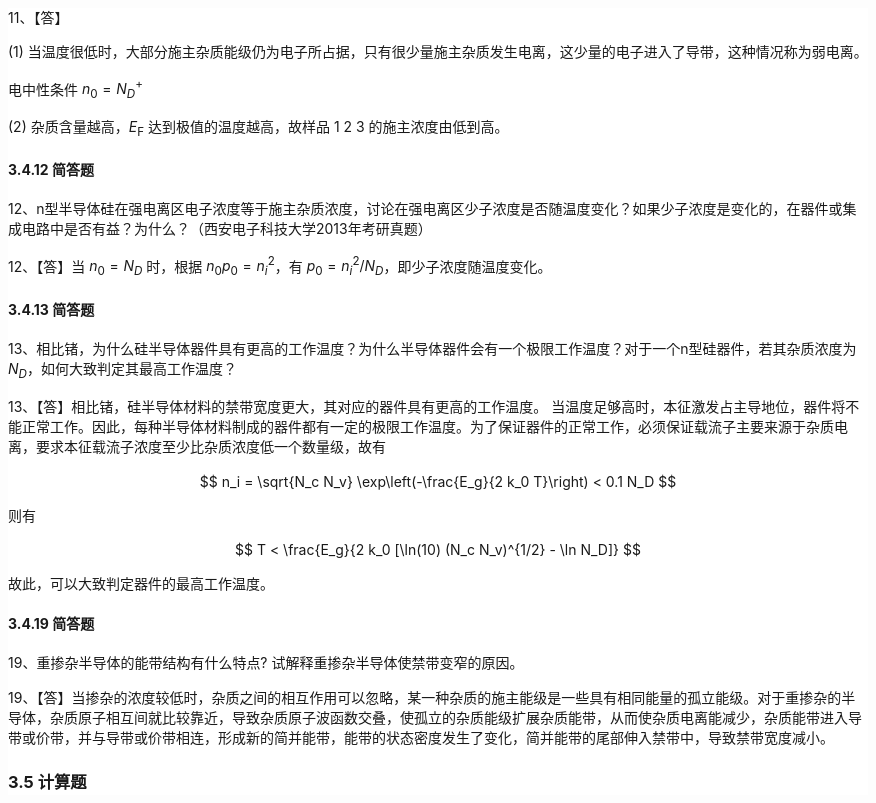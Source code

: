 11、【答】

(1) 当温度很低时，大部分施主杂质能级仍为电子所占据，只有很少量施主杂质发生电离，这少量的电子进入了导带，这种情况称为弱电离。

电中性条件 $n_0 = N_D^+$

(2) 杂质含量越高，$E_\text{F}$ 达到极值的温度越高，故样品 1 2 3 的施主浓度由低到高。

#### 3.4.12 简答题

12、n型半导体硅在强电离区电子浓度等于施主杂质浓度，讨论在强电离区少子浓度是否随温度变化？如果少子浓度是变化的，在器件或集成电路中是否有益？为什么？（西安电子科技大学2013年考研真题）

12、【答】当 $n_0 = N_D$ 时，根据 $n_0 p_0 = n_i^2$，有 $p_0 = n_i^2 / N_D$，即少子浓度随温度变化。

#### 3.4.13 简答题

13、相比锗，为什么硅半导体器件具有更高的工作温度？为什么半导体器件会有一个极限工作温度？对于一个n型硅器件，若其杂质浓度为 $N_D$，如何大致判定其最高工作温度？

13、【答】相比锗，硅半导体材料的禁带宽度更大，其对应的器件具有更高的工作温度。
当温度足够高时，本征激发占主导地位，器件将不能正常工作。因此，每种半导体材料制成的器件都有一定的极限工作温度。为了保证器件的正常工作，必须保证载流子主要来源于杂质电离，要求本征载流子浓度至少比杂质浓度低一个数量级，故有

$$
n_i = \sqrt{N_c N_v} \exp\left(-\frac{E_g}{2 k_0 T}\right) < 0.1 N_D
$$

则有

$$
T < \frac{E_g}{2 k_0 [\ln(10) (N_c N_v)^{1/2} - \ln N_D]}
$$

故此，可以大致判定器件的最高工作温度。

#### 3.4.19 简答题

19、重掺杂半导体的能带结构有什么特点? 试解释重掺杂半导体使禁带变窄的原因。

19、【答】当掺杂的浓度较低时，杂质之间的相互作用可以忽略，某一种杂质的施主能级是一些具有相同能量的孤立能级。对于重掺杂的半导体，杂质原子相互间就比较靠近，导致杂质原子波函数交叠，使孤立的杂质能级扩展杂质能带，从而使杂质电离能减少，杂质能带进入导带或价带，并与导带或价带相连，形成新的简并能带，能带的状态密度发生了变化，简并能带的尾部伸入禁带中，导致禁带宽度减小。

### 3.5 计算题
